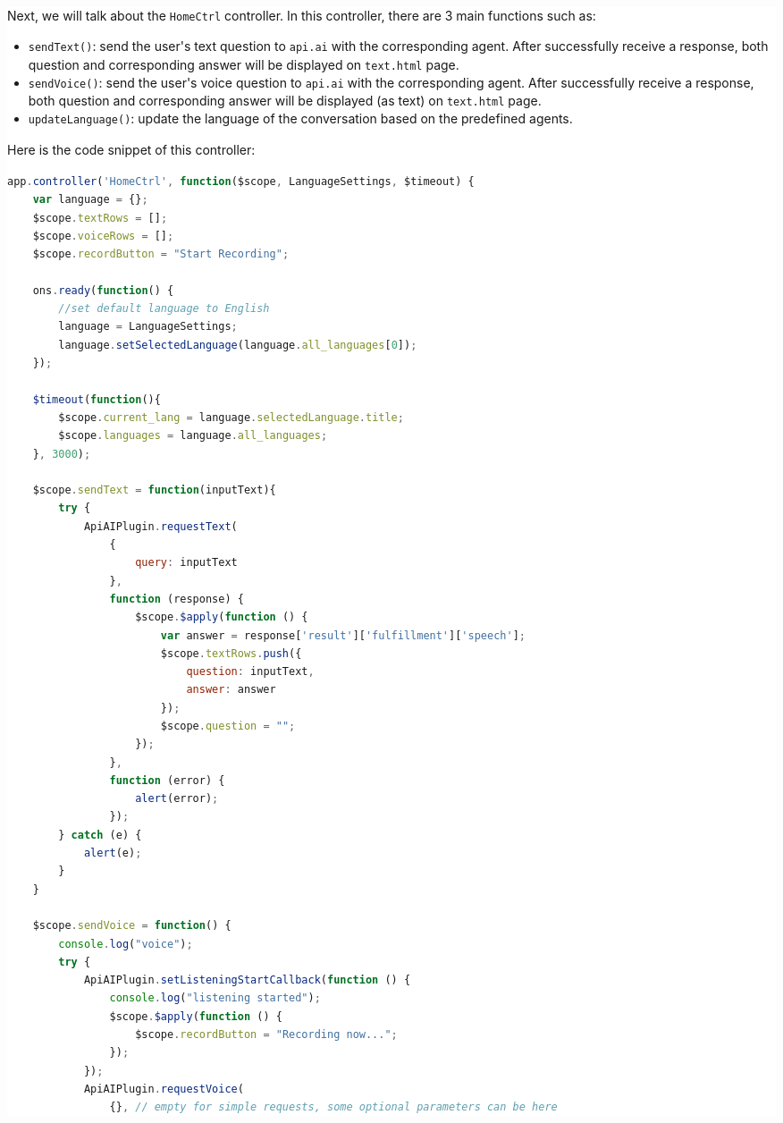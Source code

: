 Next, we will talk about the `HomeCtrl` controller. In this controller, there are 3 main functions such as:
- `sendText()`: send the user's text question to `api.ai` with the corresponding agent. After successfully receive a response, both question and corresponding answer will be displayed on `text.html` page.
- `sendVoice()`: send the user's voice question to `api.ai` with the corresponding agent. After successfully receive a response, both question and corresponding answer will be displayed (as text) on `text.html` page.
- `updateLanguage()`: update the language of the conversation based on the predefined agents.

Here is the code snippet of this controller:

```javascript
app.controller('HomeCtrl', function($scope, LanguageSettings, $timeout) {
    var language = {};
    $scope.textRows = [];
    $scope.voiceRows = [];
    $scope.recordButton = "Start Recording";

    ons.ready(function() {
        //set default language to English
        language = LanguageSettings;
        language.setSelectedLanguage(language.all_languages[0]);
    });

    $timeout(function(){
        $scope.current_lang = language.selectedLanguage.title;
        $scope.languages = language.all_languages;
    }, 3000);

    $scope.sendText = function(inputText){
        try {
            ApiAIPlugin.requestText(
                {
                    query: inputText
                },
                function (response) {
                    $scope.$apply(function () {
                        var answer = response['result']['fulfillment']['speech'];
                        $scope.textRows.push({
                            question: inputText,
                            answer: answer
                        });
                        $scope.question = "";
                    });
                },
                function (error) {
                    alert(error);
                });
        } catch (e) {
            alert(e);
        }
    }

    $scope.sendVoice = function() {
        console.log("voice");
        try {
            ApiAIPlugin.setListeningStartCallback(function () {
                console.log("listening started");
                $scope.$apply(function () {
                    $scope.recordButton = "Recording now...";
                });
            });
            ApiAIPlugin.requestVoice(
                {}, // empty for simple requests, some optional parameters can be here
```